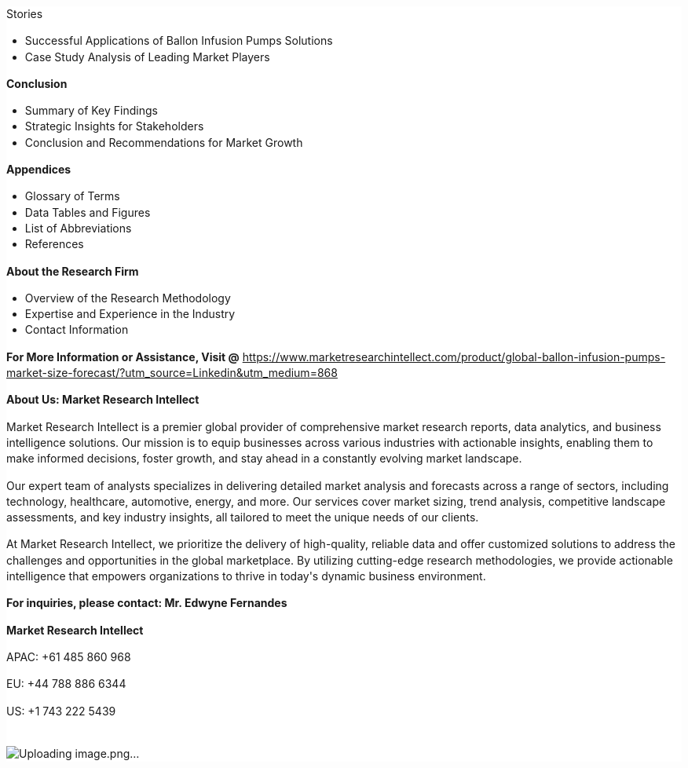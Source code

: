 Stories</strong></p><ul><li>Successful Applications of Ballon Infusion Pumps Solutions</li><li>Case Study Analysis of Leading Market Players</li></ul><p><strong>Conclusion</strong></p><ul><li>Summary of Key Findings</li><li>Strategic Insights for Stakeholders</li><li>Conclusion and Recommendations for Market Growth</li></ul><p><strong>Appendices</strong></p><ul><li>Glossary of Terms</li><li>Data Tables and Figures</li><li>List of Abbreviations</li><li>References</li></ul><p><strong>About the Research Firm</strong></p><ul><li>Overview of the Research Methodology</li><li>Expertise and Experience in the Industry</li><li>Contact Information</li></ul></div><div class="article-main__content" data-test-id="publishing-text-block"><p><span class="font-[700]"><strong>For More Information or Assistance, Visit @</strong>&nbsp;<a href="https://www.marketresearchintellect.com/product/global-ballon-infusion-pumps-market-size-forecast/?utm_source=Linkedin&utm_medium=868">https://www.marketresearchintellect.com/product/global-ballon-infusion-pumps-market-size-forecast/?utm_source=Linkedin&utm_medium=868</a></span></p><p><strong>About Us: Market Research Intellect</strong></p><p>Market Research Intellect is a premier global provider of comprehensive market research reports, data analytics, and business intelligence solutions. Our mission is to equip businesses across various industries with actionable insights, enabling them to make informed decisions, foster growth, and stay ahead in a constantly evolving market landscape.</p><p>Our expert team of analysts specializes in delivering detailed market analysis and forecasts across a range of sectors, including technology, healthcare, automotive, energy, and more. Our services cover market sizing, trend analysis, competitive landscape assessments, and key industry insights, all tailored to meet the unique needs of our clients.</p><p>At Market Research Intellect, we prioritize the delivery of high-quality, reliable data and offer customized solutions to address the challenges and opportunities in the global marketplace. By utilizing cutting-edge research methodologies, we provide actionable intelligence that empowers organizations to thrive in today's dynamic business environment.</p><p><strong>For inquiries, please contact: Mr. Edwyne Fernandes</strong></p><p><strong>Market Research Intellect</strong></p><p>APAC: +61 485 860 968</p><p>EU: +44 788 886 6344</p><p>US: +1 743 222 5439</p></div><div class="article-main__content" data-test-id="publishing-text-block">&nbsp;</div>
![Uploading image.png…]()
